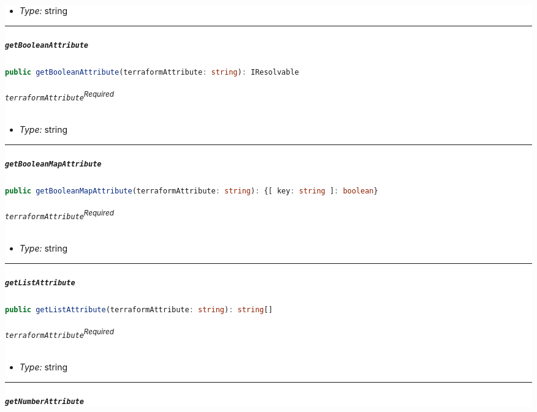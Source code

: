 - *Type:* string

---

##### `getBooleanAttribute` <a name="getBooleanAttribute" id="@cdktf/provider-gitlab.projectVariable.ProjectVariable.getBooleanAttribute"></a>

```typescript
public getBooleanAttribute(terraformAttribute: string): IResolvable
```

###### `terraformAttribute`<sup>Required</sup> <a name="terraformAttribute" id="@cdktf/provider-gitlab.projectVariable.ProjectVariable.getBooleanAttribute.parameter.terraformAttribute"></a>

- *Type:* string

---

##### `getBooleanMapAttribute` <a name="getBooleanMapAttribute" id="@cdktf/provider-gitlab.projectVariable.ProjectVariable.getBooleanMapAttribute"></a>

```typescript
public getBooleanMapAttribute(terraformAttribute: string): {[ key: string ]: boolean}
```

###### `terraformAttribute`<sup>Required</sup> <a name="terraformAttribute" id="@cdktf/provider-gitlab.projectVariable.ProjectVariable.getBooleanMapAttribute.parameter.terraformAttribute"></a>

- *Type:* string

---

##### `getListAttribute` <a name="getListAttribute" id="@cdktf/provider-gitlab.projectVariable.ProjectVariable.getListAttribute"></a>

```typescript
public getListAttribute(terraformAttribute: string): string[]
```

###### `terraformAttribute`<sup>Required</sup> <a name="terraformAttribute" id="@cdktf/provider-gitlab.projectVariable.ProjectVariable.getListAttribute.parameter.terraformAttribute"></a>

- *Type:* string

---

##### `getNumberAttribute` <a name="getNumberAttribute" id="@cdktf/provider-gitlab.projectVariable.ProjectVariable.getNumberAttribute"></a>
